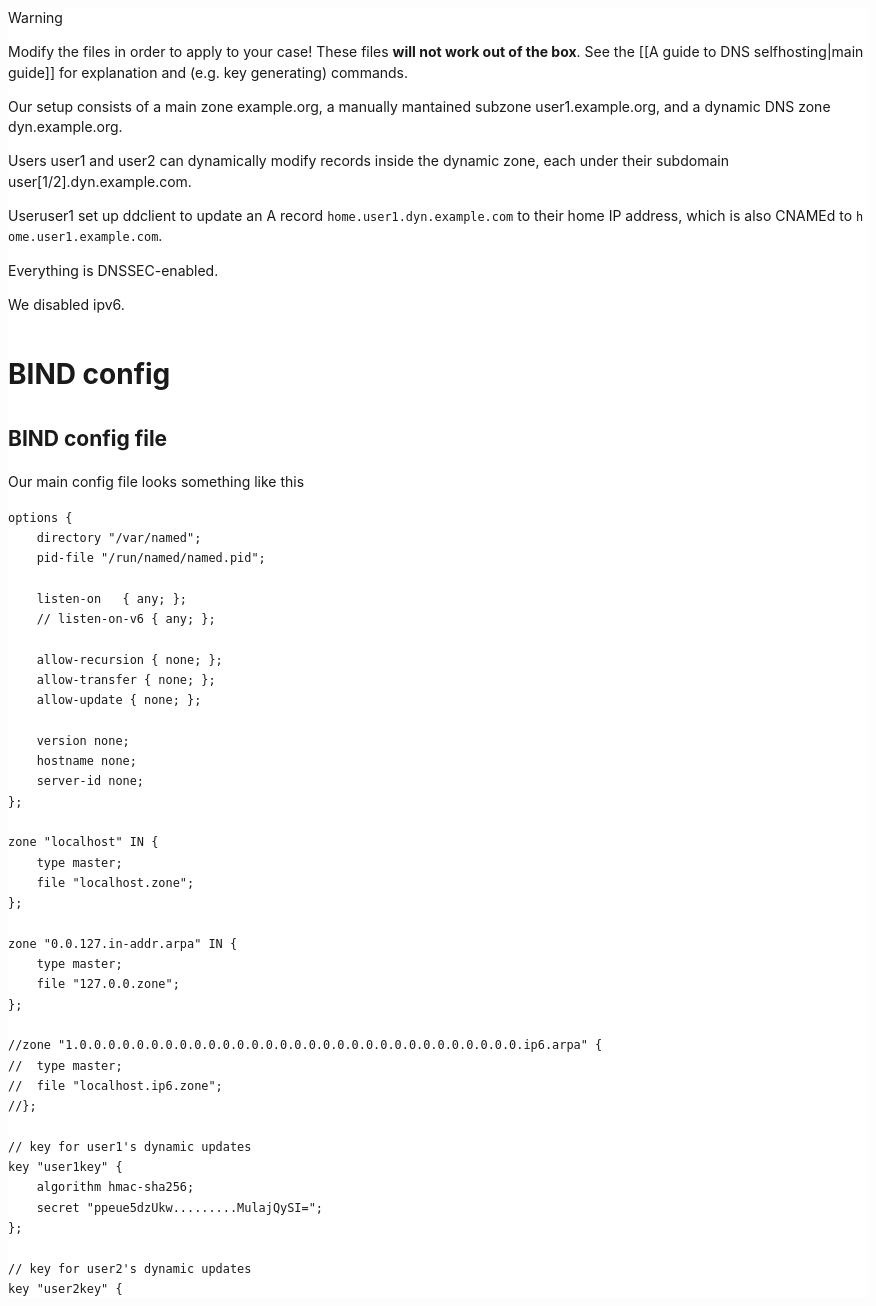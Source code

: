 >[!warning]
>Modify the files in order to apply to your case! These files **will not work out of the box**.
>See the [[A guide to DNS selfhosting|main guide]] for explanation and (e.g. key generating) commands.

Our setup consists of a main zone example.org, a manually mantained subzone user1.example.org, and a dynamic DNS zone dyn.example.org.

Users user1 and user2 can dynamically modify records inside the dynamic zone, each under their subdomain user[1/2].dyn.example.com.

Useruser1 set up ddclient to update an A record `home.user1.dyn.example.com` to their home IP address, which is also CNAMEd to `home.user1.example.com`.

Everything is DNSSEC-enabled.

We disabled ipv6.



# BIND config


## BIND config file
Our main config file looks something like this

```named title="named.conf"
options {
	directory "/var/named";
	pid-file "/run/named/named.pid";

	listen-on	{ any; };
    // listen-on-v6 { any; };

	allow-recursion { none; };
	allow-transfer { none; };
	allow-update { none; };

	version none;
	hostname none;
	server-id none;
};

zone "localhost" IN {
	type master;
	file "localhost.zone";
};

zone "0.0.127.in-addr.arpa" IN {
	type master;
	file "127.0.0.zone";
};

//zone "1.0.0.0.0.0.0.0.0.0.0.0.0.0.0.0.0.0.0.0.0.0.0.0.0.0.0.0.0.0.0.0.ip6.arpa" {
//	type master;
//	file "localhost.ip6.zone";
//};

// key for user1's dynamic updates
key "user1key" {
    algorithm hmac-sha256;
    secret "ppeue5dzUkw.........MulajQySI=";
};

// key for user2's dynamic updates
key "user2key" {
```